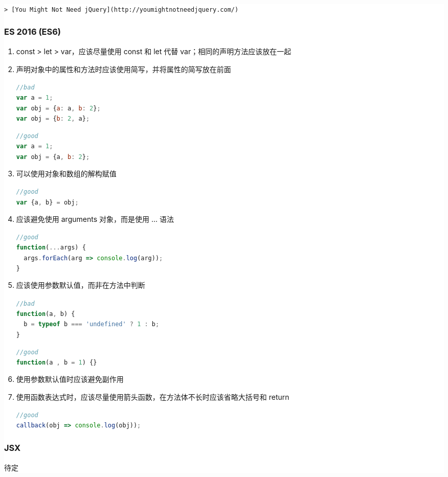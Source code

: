     > [You Might Not Need jQuery](http://youmightnotneedjquery.com/)

### ES 2016 (ES6)
1. const > let > var，应该尽量使用 const 和 let 代替 var；相同的声明方法应该放在一起
2. 声明对象中的属性和方法时应该使用简写，并将属性的简写放在前面

    ```js
    //bad
    var a = 1;
    var obj = {a: a, b: 2};
    var obj = {b: 2, a};
    ```
    ```js
    //good
    var a = 1;
    var obj = {a, b: 2};
    ```
3. 可以使用对象和数组的解构赋值

    ```js
    //good
    var {a, b} = obj;
    ```
4. 应该避免使用 arguments 对象，而是使用 ... 语法

    ```js
    //good
    function(...args) {
      args.forEach(arg => console.log(arg));
    }
    ```
5. 应该使用参数默认值，而非在方法中判断

    ```js
    //bad
    function(a, b) {
      b = typeof b === 'undefined' ? 1 : b;
    }
    ```
    ```js
    //good
    function(a , b = 1) {}
    ```
6. 使用参数默认值时应该避免副作用
7. 使用函数表达式时，应该尽量使用箭头函数，在方法体不长时应该省略大括号和 return

    ```js
    //good
    callback(obj => console.log(obj));
    ```

### JSX
待定
